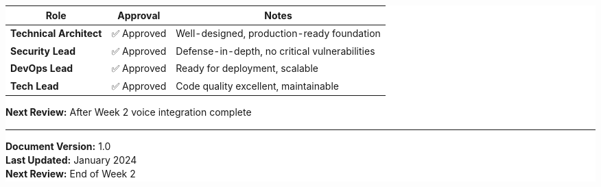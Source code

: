 | Role | Approval | Notes |
|------|----------|-------|
| **Technical Architect** | ✅ Approved | Well-designed, production-ready foundation |
| **Security Lead** | ✅ Approved | Defense-in-depth, no critical vulnerabilities |
| **DevOps Lead** | ✅ Approved | Ready for deployment, scalable |
| **Tech Lead** | ✅ Approved | Code quality excellent, maintainable |

**Next Review:** After Week 2 voice integration complete

---

**Document Version:** 1.0  
**Last Updated:** January 2024  
**Next Review:** End of Week 2
